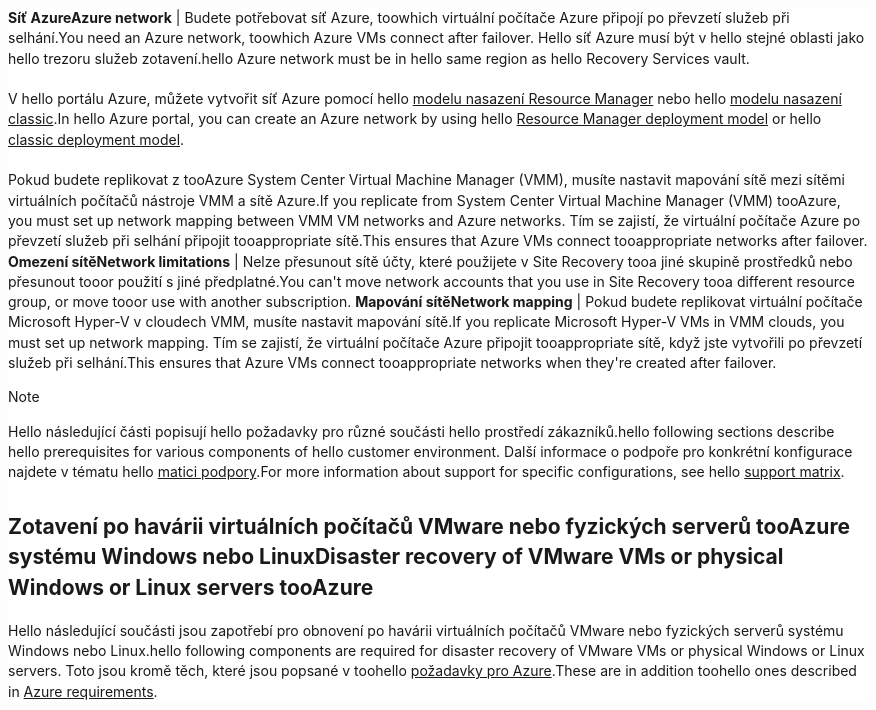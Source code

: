 <span data-ttu-id="df5c7-138">**Síť Azure**</span><span class="sxs-lookup"><span data-stu-id="df5c7-138">**Azure network**</span></span> | <span data-ttu-id="df5c7-139">Budete potřebovat síť Azure, toowhich virtuální počítače Azure připojí po převzetí služeb při selhání.</span><span class="sxs-lookup"><span data-stu-id="df5c7-139">You need an Azure network, toowhich Azure VMs connect after failover.</span></span> <span data-ttu-id="df5c7-140">Hello síť Azure musí být v hello stejné oblasti jako hello trezoru služeb zotavení.</span><span class="sxs-lookup"><span data-stu-id="df5c7-140">hello Azure network must be in hello same region as hello Recovery Services vault.</span></span><br/><br/> <span data-ttu-id="df5c7-141">V hello portálu Azure, můžete vytvořit síť Azure pomocí hello [modelu nasazení Resource Manager](../virtual-network/virtual-networks-create-vnet-arm-pportal.md) nebo hello [modelu nasazení classic](../virtual-network/virtual-networks-create-vnet-classic-pportal.md).</span><span class="sxs-lookup"><span data-stu-id="df5c7-141">In hello Azure portal, you can create an Azure network by using hello [Resource Manager deployment model](../virtual-network/virtual-networks-create-vnet-arm-pportal.md) or hello [classic deployment model](../virtual-network/virtual-networks-create-vnet-classic-pportal.md).</span></span><br/><br/> <span data-ttu-id="df5c7-142">Pokud budete replikovat z tooAzure System Center Virtual Machine Manager (VMM), musíte nastavit mapování sítě mezi sítěmi virtuálních počítačů nástroje VMM a sítě Azure.</span><span class="sxs-lookup"><span data-stu-id="df5c7-142">If you replicate from System Center Virtual Machine Manager (VMM) tooAzure, you must set up network mapping between VMM VM networks and Azure networks.</span></span> <span data-ttu-id="df5c7-143">Tím se zajistí, že virtuální počítače Azure po převzetí služeb při selhání připojit tooappropriate sítě.</span><span class="sxs-lookup"><span data-stu-id="df5c7-143">This ensures that Azure VMs connect tooappropriate networks after failover.</span></span>
<span data-ttu-id="df5c7-144">**Omezení sítě**</span><span class="sxs-lookup"><span data-stu-id="df5c7-144">**Network limitations**</span></span> | <span data-ttu-id="df5c7-145">Nelze přesunout sítě účty, které použijete v Site Recovery tooa jiné skupině prostředků nebo přesunout tooor použití s jiné předplatné.</span><span class="sxs-lookup"><span data-stu-id="df5c7-145">You can't move network accounts that you use in Site Recovery tooa different resource group, or move tooor use with another subscription.</span></span>
<span data-ttu-id="df5c7-146">**Mapování sítě**</span><span class="sxs-lookup"><span data-stu-id="df5c7-146">**Network mapping**</span></span> | <span data-ttu-id="df5c7-147">Pokud budete replikovat virtuální počítače Microsoft Hyper-V v cloudech VMM, musíte nastavit mapování sítě.</span><span class="sxs-lookup"><span data-stu-id="df5c7-147">If you replicate Microsoft Hyper-V VMs in VMM clouds, you must set up network mapping.</span></span> <span data-ttu-id="df5c7-148">Tím se zajistí, že virtuální počítače Azure připojit tooappropriate sítě, když jste vytvořili po převzetí služeb při selhání.</span><span class="sxs-lookup"><span data-stu-id="df5c7-148">This ensures that Azure VMs connect tooappropriate networks when they're created after failover.</span></span>

> [!NOTE]
> <span data-ttu-id="df5c7-149">Hello následující části popisují hello požadavky pro různé součásti hello prostředí zákazníků.</span><span class="sxs-lookup"><span data-stu-id="df5c7-149">hello following sections describe hello prerequisites for various components of hello customer environment.</span></span> <span data-ttu-id="df5c7-150">Další informace o podpoře pro konkrétní konfigurace najdete v tématu hello [matici podpory](site-recovery-support-matrix.md).</span><span class="sxs-lookup"><span data-stu-id="df5c7-150">For more information about support for specific configurations, see hello [support matrix](site-recovery-support-matrix.md).</span></span>
>

## <a name="disaster-recovery-of-vmware-vms-or-physical-windows-or-linux-servers-tooazure"></a><span data-ttu-id="df5c7-151">Zotavení po havárii virtuálních počítačů VMware nebo fyzických serverů tooAzure systému Windows nebo Linux</span><span class="sxs-lookup"><span data-stu-id="df5c7-151">Disaster recovery of VMware VMs or physical Windows or Linux servers tooAzure</span></span>
<span data-ttu-id="df5c7-152">Hello následující součásti jsou zapotřebí pro obnovení po havárii virtuálních počítačů VMware nebo fyzických serverů systému Windows nebo Linux.</span><span class="sxs-lookup"><span data-stu-id="df5c7-152">hello following components are required for disaster recovery of VMware VMs or physical Windows or Linux servers.</span></span> <span data-ttu-id="df5c7-153">Toto jsou kromě těch, které jsou popsané v toohello [požadavky pro Azure](#azure-requirements).</span><span class="sxs-lookup"><span data-stu-id="df5c7-153">These are in addition toohello ones described in [Azure requirements](#azure-requirements).</span></span>
